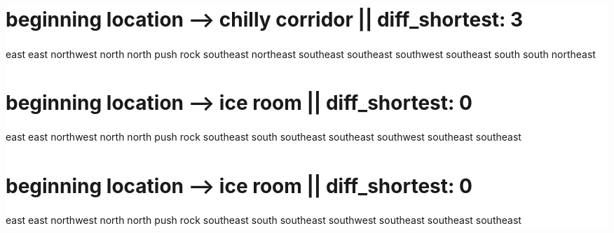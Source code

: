 # beginning location --> chilly corridor || diff_shortest: 3
east
east
northwest
north
north
push rock
southeast
northeast
southeast
southeast
southwest
southeast
south
south
northeast

# beginning location --> ice room || diff_shortest: 0
east
east
northwest
north
north
push rock
southeast
south
southeast
southeast
southwest
southeast
southeast

# beginning location --> ice room || diff_shortest: 0
east
east
northwest
north
north
push rock
southeast
south
southeast
southwest
southeast
southeast
southeast
